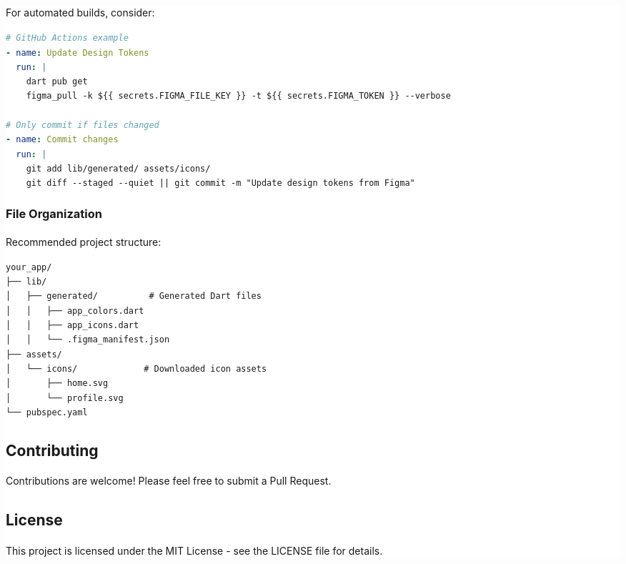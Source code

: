 For automated builds, consider:

```yaml
# GitHub Actions example
- name: Update Design Tokens
  run: |
    dart pub get
    figma_pull -k ${{ secrets.FIGMA_FILE_KEY }} -t ${{ secrets.FIGMA_TOKEN }} --verbose
    
# Only commit if files changed
- name: Commit changes
  run: |
    git add lib/generated/ assets/icons/
    git diff --staged --quiet || git commit -m "Update design tokens from Figma"
```

### File Organization

Recommended project structure:

```
your_app/
├── lib/
│   ├── generated/          # Generated Dart files
│   │   ├── app_colors.dart
│   │   ├── app_icons.dart
│   │   └── .figma_manifest.json
├── assets/
│   └── icons/             # Downloaded icon assets
│       ├── home.svg
│       └── profile.svg
└── pubspec.yaml
```

## Contributing

Contributions are welcome! Please feel free to submit a Pull Request.

## License

This project is licensed under the MIT License - see the LICENSE file for details.